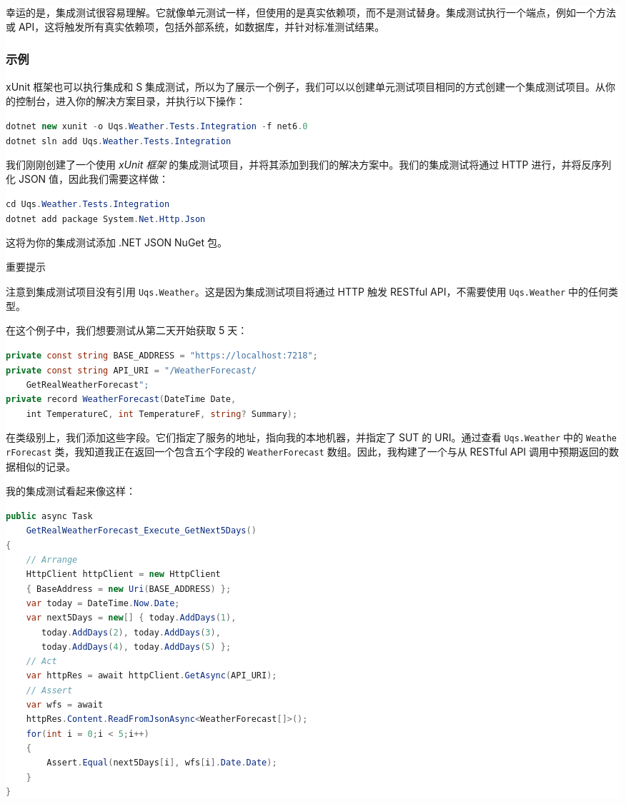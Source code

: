幸运的是，集成测试很容易理解。它就像单元测试一样，但使用的是真实依赖项，而不是测试替身。集成测试执行一个端点，例如一个方法或 API，这将触发所有真实依赖项，包括外部系统，如数据库，并针对标准测试结果。

### 示例

xUnit 框架也可以执行集成和 S 集成测试，所以为了展示一个例子，我们可以以创建单元测试项目相同的方式创建一个集成测试项目。从你的控制台，进入你的解决方案目录，并执行以下操作：

```cs
dotnet new xunit -o Uqs.Weather.Tests.Integration -f net6.0
dotnet sln add Uqs.Weather.Tests.Integration
```

我们刚刚创建了一个使用 *xUnit 框架* 的集成测试项目，并将其添加到我们的解决方案中。我们的集成测试将通过 HTTP 进行，并将反序列化 JSON 值，因此我们需要这样做：

```cs
cd Uqs.Weather.Tests.Integration
dotnet add package System.Net.Http.Json
```

这将为你的集成测试添加 .NET JSON NuGet 包。

重要提示

注意到集成测试项目没有引用 `Uqs.Weather`。这是因为集成测试项目将通过 HTTP 触发 RESTful API，不需要使用 `Uqs.Weather` 中的任何类型。

在这个例子中，我们想要测试从第二天开始获取 5 天：

```cs
private const string BASE_ADDRESS = "https://localhost:7218";
private const string API_URI = "/WeatherForecast/
    GetRealWeatherForecast";
private record WeatherForecast(DateTime Date, 
    int TemperatureC, int TemperatureF, string? Summary);
```

在类级别上，我们添加这些字段。它们指定了服务的地址，指向我的本地机器，并指定了 SUT 的 URI。通过查看 `Uqs.Weather` 中的 `WeatherForecast` 类，我知道我正在返回一个包含五个字段的 `WeatherForecast` 数组。因此，我构建了一个与从 RESTful API 调用中预期返回的数据相似的记录。

我的集成测试看起来像这样：

```cs
public async Task 
    GetRealWeatherForecast_Execute_GetNext5Days()
{
    // Arrange
    HttpClient httpClient = new HttpClient
    { BaseAddress = new Uri(BASE_ADDRESS) };
    var today = DateTime.Now.Date;
    var next5Days = new[] { today.AddDays(1),
       today.AddDays(2), today.AddDays(3),
       today.AddDays(4), today.AddDays(5) };
    // Act
    var httpRes = await httpClient.GetAsync(API_URI);
    // Assert
    var wfs = await 
    httpRes.Content.ReadFromJsonAsync<WeatherForecast[]>();
    for(int i = 0;i < 5;i++)
    {
        Assert.Equal(next5Days[i], wfs[i].Date.Date);
    }
}
```
